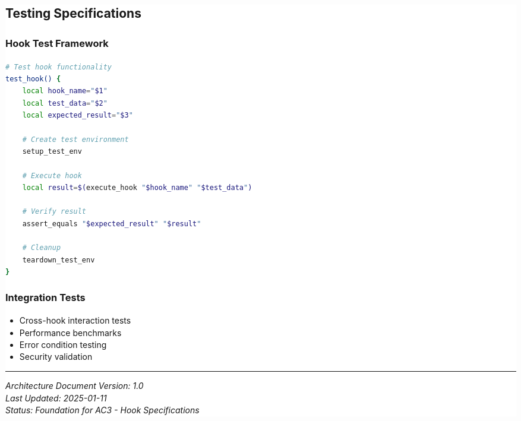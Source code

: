 ## Testing Specifications

### Hook Test Framework
```bash
# Test hook functionality
test_hook() {
    local hook_name="$1"
    local test_data="$2"
    local expected_result="$3"
    
    # Create test environment
    setup_test_env
    
    # Execute hook
    local result=$(execute_hook "$hook_name" "$test_data")
    
    # Verify result
    assert_equals "$expected_result" "$result"
    
    # Cleanup
    teardown_test_env
}
```

### Integration Tests
- Cross-hook interaction tests
- Performance benchmarks
- Error condition testing
- Security validation

---

*Architecture Document Version: 1.0*  
*Last Updated: 2025-01-11*  
*Status: Foundation for AC3 - Hook Specifications*